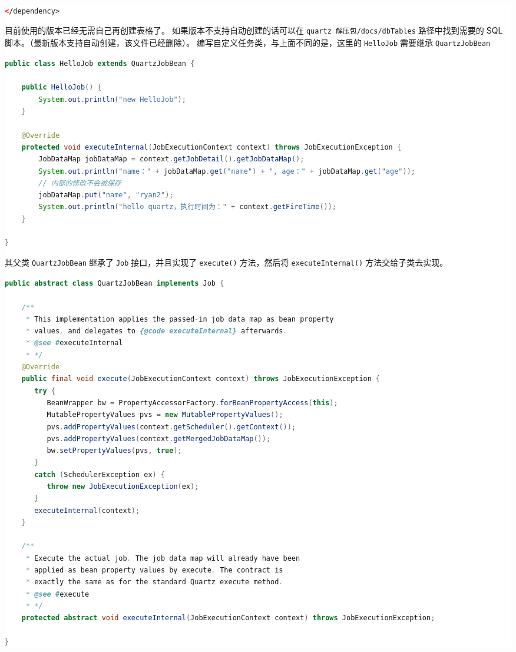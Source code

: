 ```xml
</dependency>
```
目前使用的版本已经无需自己再创建表格了。
如果版本不支持自动创建的话可以在 `quartz 解压包/docs/dbTables` 路径中找到需要的 SQL 脚本。（最新版本支持自动创建，该文件已经删除）。
编写自定义任务类，与上面不同的是，这里的 `HelloJob` 需要继承 `QuartzJobBean`
```java
public class HelloJob extends QuartzJobBean {  
  
    public HelloJob() {  
        System.out.println("new HelloJob");  
    }  
  
    @Override  
    protected void executeInternal(JobExecutionContext context) throws JobExecutionException {  
        JobDataMap jobDataMap = context.getJobDetail().getJobDataMap();  
        System.out.println("name：" + jobDataMap.get("name") + ", age：" + jobDataMap.get("age"));  
        // 内部的修改不会被保存  
        jobDataMap.put("name", "ryan2");  
        System.out.println("hello quartz，执行时间为：" + context.getFireTime());  
    }  
  
}
```

其父类 `QuartzJobBean` 继承了 `Job` 接口，并且实现了 `execute()` 方法，然后将 `executeInternal()` 方法交给子类去实现。
```java
public abstract class QuartzJobBean implements Job {  
  
    /**  
     * This implementation applies the passed-in job data map as bean property     
     * values, and delegates to {@code executeInternal} afterwards.    
     * @see #executeInternal     
     * */    
    @Override  
    public final void execute(JobExecutionContext context) throws JobExecutionException {  
       try {  
          BeanWrapper bw = PropertyAccessorFactory.forBeanPropertyAccess(this);  
          MutablePropertyValues pvs = new MutablePropertyValues();  
          pvs.addPropertyValues(context.getScheduler().getContext());  
          pvs.addPropertyValues(context.getMergedJobDataMap());  
          bw.setPropertyValues(pvs, true);  
       }  
       catch (SchedulerException ex) {  
          throw new JobExecutionException(ex);  
       }  
       executeInternal(context);  
    }  
  
    /**  
     * Execute the actual job. The job data map will already have been    
     * applied as bean property values by execute. The contract is    
     * exactly the same as for the standard Quartz execute method.     
     * @see #execute     
     * */ 
	protected abstract void executeInternal(JobExecutionContext context) throws JobExecutionException;  
  
}
```
